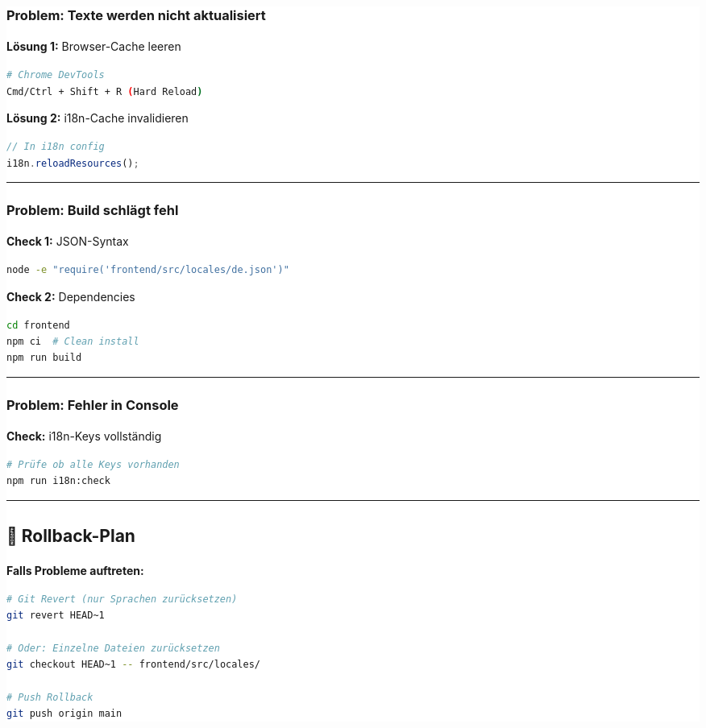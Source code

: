 ### **Problem: Texte werden nicht aktualisiert**

**Lösung 1:** Browser-Cache leeren
```bash
# Chrome DevTools
Cmd/Ctrl + Shift + R (Hard Reload)
```

**Lösung 2:** i18n-Cache invalidieren
```javascript
// In i18n config
i18n.reloadResources();
```

---

### **Problem: Build schlägt fehl**

**Check 1:** JSON-Syntax
```bash
node -e "require('frontend/src/locales/de.json')"
```

**Check 2:** Dependencies
```bash
cd frontend
npm ci  # Clean install
npm run build
```

---

### **Problem: Fehler in Console**

**Check:** i18n-Keys vollständig
```bash
# Prüfe ob alle Keys vorhanden
npm run i18n:check
```

---

## 🔄 Rollback-Plan

**Falls Probleme auftreten:**

```bash
# Git Revert (nur Sprachen zurücksetzen)
git revert HEAD~1

# Oder: Einzelne Dateien zurücksetzen
git checkout HEAD~1 -- frontend/src/locales/

# Push Rollback
git push origin main
```
